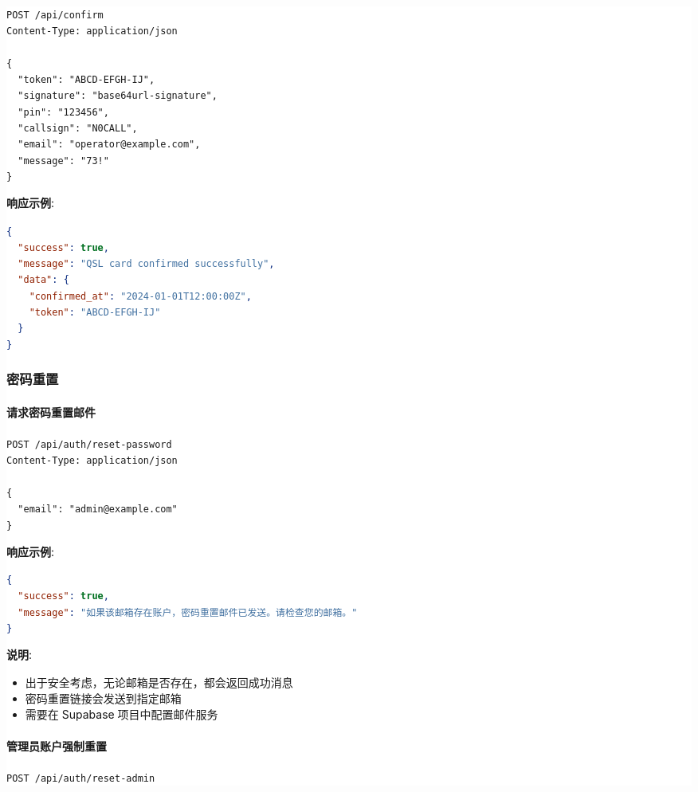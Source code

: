 ```http
POST /api/confirm
Content-Type: application/json

{
  "token": "ABCD-EFGH-IJ",
  "signature": "base64url-signature",
  "pin": "123456",
  "callsign": "N0CALL",
  "email": "operator@example.com",
  "message": "73!"
}
```

**响应示例**:
```json
{
  "success": true,
  "message": "QSL card confirmed successfully",
  "data": {
    "confirmed_at": "2024-01-01T12:00:00Z",
    "token": "ABCD-EFGH-IJ"
  }
}
```

### 密码重置

#### 请求密码重置邮件

```http
POST /api/auth/reset-password
Content-Type: application/json

{
  "email": "admin@example.com"
}
```

**响应示例**:
```json
{
  "success": true,
  "message": "如果该邮箱存在账户，密码重置邮件已发送。请检查您的邮箱。"
}
```

**说明**:
- 出于安全考虑，无论邮箱是否存在，都会返回成功消息
- 密码重置链接会发送到指定邮箱
- 需要在 Supabase 项目中配置邮件服务

#### 管理员账户强制重置

```http
POST /api/auth/reset-admin
```
